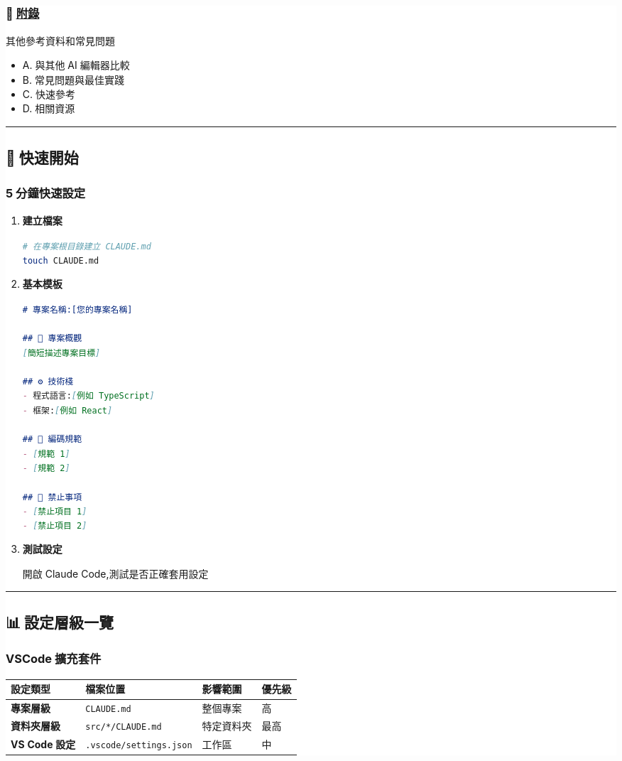 ### 📖 [附錄](./docs/appendix/README.md)

其他參考資料和常見問題

- A. 與其他 AI 編輯器比較
- B. 常見問題與最佳實踐
- C. 快速參考
- D. 相關資源

---

## 🚀 快速開始

### 5 分鐘快速設定

1. **建立檔案**
   ```bash
   # 在專案根目錄建立 CLAUDE.md
   touch CLAUDE.md
   ```

2. **基本模板**
   ```markdown
   # 專案名稱:[您的專案名稱]

   ## 🎯 專案概觀
   [簡短描述專案目標]

   ## ⚙️ 技術棧
   - 程式語言:[例如 TypeScript]
   - 框架:[例如 React]

   ## 📏 編碼規範
   - [規範 1]
   - [規範 2]

   ## 🚫 禁止事項
   - [禁止項目 1]
   - [禁止項目 2]
   ```

3. **測試設定**

   開啟 Claude Code,測試是否正確套用設定

---

## 📊 設定層級一覽

### VSCode 擴充套件

| 設定類型 | 檔案位置 | 影響範圍 | 優先級 |
|:---------|:---------|:---------|:-------|
| **專案層級** | `CLAUDE.md` | 整個專案 | 高 |
| **資料夾層級** | `src/*/CLAUDE.md` | 特定資料夾 | 最高 |
| **VS Code 設定** | `.vscode/settings.json` | 工作區 | 中 |
